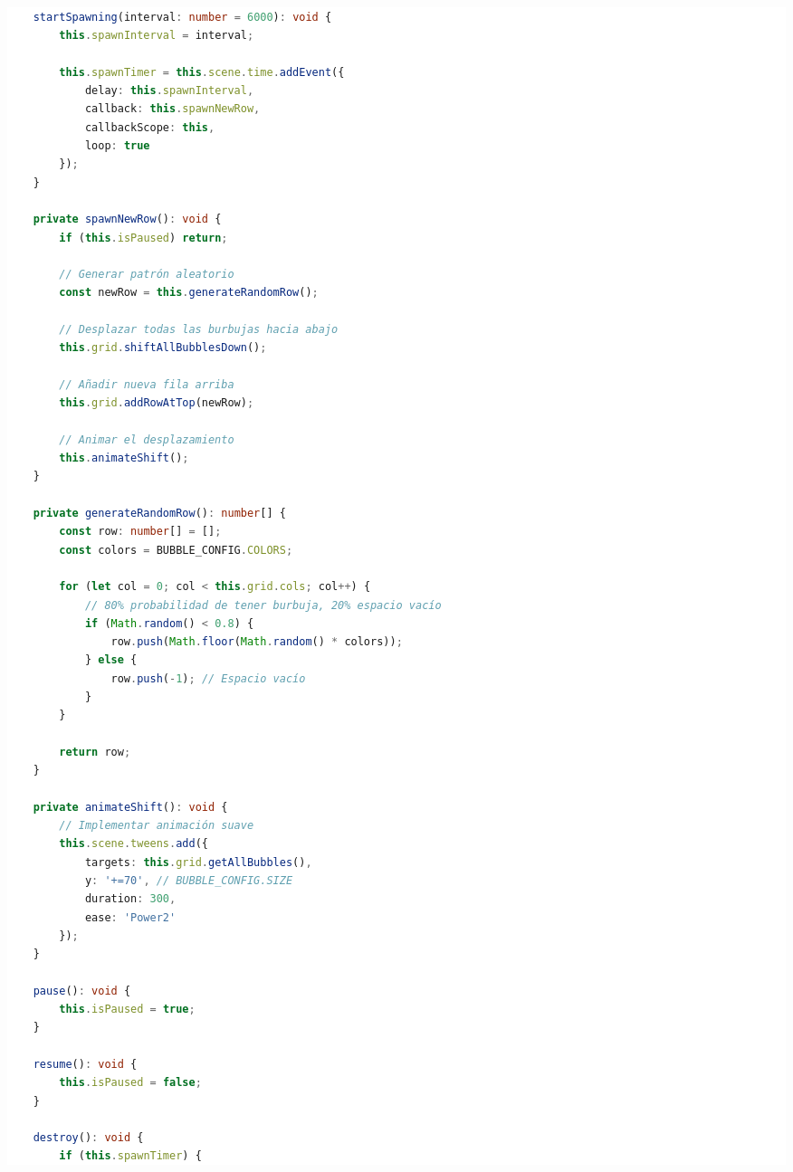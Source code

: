 ```typescript
    startSpawning(interval: number = 6000): void {
        this.spawnInterval = interval;
        
        this.spawnTimer = this.scene.time.addEvent({
            delay: this.spawnInterval,
            callback: this.spawnNewRow,
            callbackScope: this,
            loop: true
        });
    }
    
    private spawnNewRow(): void {
        if (this.isPaused) return;
        
        // Generar patrón aleatorio
        const newRow = this.generateRandomRow();
        
        // Desplazar todas las burbujas hacia abajo
        this.grid.shiftAllBubblesDown();
        
        // Añadir nueva fila arriba
        this.grid.addRowAtTop(newRow);
        
        // Animar el desplazamiento
        this.animateShift();
    }
    
    private generateRandomRow(): number[] {
        const row: number[] = [];
        const colors = BUBBLE_CONFIG.COLORS;
        
        for (let col = 0; col < this.grid.cols; col++) {
            // 80% probabilidad de tener burbuja, 20% espacio vacío
            if (Math.random() < 0.8) {
                row.push(Math.floor(Math.random() * colors));
            } else {
                row.push(-1); // Espacio vacío
            }
        }
        
        return row;
    }
    
    private animateShift(): void {
        // Implementar animación suave
        this.scene.tweens.add({
            targets: this.grid.getAllBubbles(),
            y: '+=70', // BUBBLE_CONFIG.SIZE
            duration: 300,
            ease: 'Power2'
        });
    }
    
    pause(): void {
        this.isPaused = true;
    }
    
    resume(): void {
        this.isPaused = false;
    }
    
    destroy(): void {
        if (this.spawnTimer) {
```